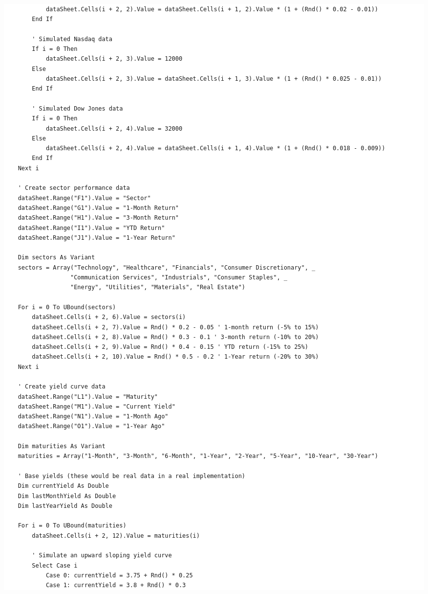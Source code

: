 ```excel
            dataSheet.Cells(i + 2, 2).Value = dataSheet.Cells(i + 1, 2).Value * (1 + (Rnd() * 0.02 - 0.01))
        End If
        
        ' Simulated Nasdaq data
        If i = 0 Then
            dataSheet.Cells(i + 2, 3).Value = 12000
        Else
            dataSheet.Cells(i + 2, 3).Value = dataSheet.Cells(i + 1, 3).Value * (1 + (Rnd() * 0.025 - 0.01))
        End If
        
        ' Simulated Dow Jones data
        If i = 0 Then
            dataSheet.Cells(i + 2, 4).Value = 32000
        Else
            dataSheet.Cells(i + 2, 4).Value = dataSheet.Cells(i + 1, 4).Value * (1 + (Rnd() * 0.018 - 0.009))
        End If
    Next i
    
    ' Create sector performance data
    dataSheet.Range("F1").Value = "Sector"
    dataSheet.Range("G1").Value = "1-Month Return"
    dataSheet.Range("H1").Value = "3-Month Return"
    dataSheet.Range("I1").Value = "YTD Return"
    dataSheet.Range("J1").Value = "1-Year Return"
    
    Dim sectors As Variant
    sectors = Array("Technology", "Healthcare", "Financials", "Consumer Discretionary", _
                   "Communication Services", "Industrials", "Consumer Staples", _
                   "Energy", "Utilities", "Materials", "Real Estate")
    
    For i = 0 To UBound(sectors)
        dataSheet.Cells(i + 2, 6).Value = sectors(i)
        dataSheet.Cells(i + 2, 7).Value = Rnd() * 0.2 - 0.05 ' 1-month return (-5% to 15%)
        dataSheet.Cells(i + 2, 8).Value = Rnd() * 0.3 - 0.1 ' 3-month return (-10% to 20%)
        dataSheet.Cells(i + 2, 9).Value = Rnd() * 0.4 - 0.15 ' YTD return (-15% to 25%)
        dataSheet.Cells(i + 2, 10).Value = Rnd() * 0.5 - 0.2 ' 1-Year return (-20% to 30%)
    Next i
    
    ' Create yield curve data
    dataSheet.Range("L1").Value = "Maturity"
    dataSheet.Range("M1").Value = "Current Yield"
    dataSheet.Range("N1").Value = "1-Month Ago"
    dataSheet.Range("O1").Value = "1-Year Ago"
    
    Dim maturities As Variant
    maturities = Array("1-Month", "3-Month", "6-Month", "1-Year", "2-Year", "5-Year", "10-Year", "30-Year")
    
    ' Base yields (these would be real data in a real implementation)
    Dim currentYield As Double
    Dim lastMonthYield As Double
    Dim lastYearYield As Double
    
    For i = 0 To UBound(maturities)
        dataSheet.Cells(i + 2, 12).Value = maturities(i)
        
        ' Simulate an upward sloping yield curve
        Select Case i
            Case 0: currentYield = 3.75 + Rnd() * 0.25
            Case 1: currentYield = 3.8 + Rnd() * 0.3
```